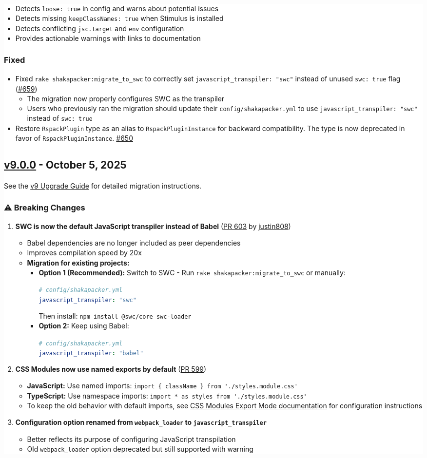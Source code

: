   - Detects `loose: true` in config and warns about potential issues
  - Detects missing `keepClassNames: true` when Stimulus is installed
  - Detects conflicting `jsc.target` and `env` configuration
  - Provides actionable warnings with links to documentation

### Fixed

- Fixed `rake shakapacker:migrate_to_swc` to correctly set `javascript_transpiler: "swc"` instead of unused `swc: true` flag ([#659](https://github.com/shakacode/shakapacker/pull/659))
  - The migration now properly configures SWC as the transpiler
  - Users who previously ran the migration should update their `config/shakapacker.yml` to use `javascript_transpiler: "swc"` instead of `swc: true`
- Restore `RspackPlugin` type as an alias to `RspackPluginInstance` for backward compatibility. The type is now deprecated in favor of `RspackPluginInstance`. [#650](https://github.com/shakacode/shakapacker/issues/650)

## [v9.0.0] - October 5, 2025

See the [v9 Upgrade Guide](https://github.com/shakacode/shakapacker/blob/main/docs/v9_upgrade.md) for detailed migration instructions.

### ⚠️ Breaking Changes

1. **SWC is now the default JavaScript transpiler instead of Babel** ([PR 603](https://github.com/shakacode/shakapacker/pull/603) by [justin808](https://github.com/justin808))
   - Babel dependencies are no longer included as peer dependencies
   - Improves compilation speed by 20x
   - **Migration for existing projects:**
     - **Option 1 (Recommended):** Switch to SWC - Run `rake shakapacker:migrate_to_swc` or manually:
       ```yaml
       # config/shakapacker.yml
       javascript_transpiler: "swc"
       ```
       Then install: `npm install @swc/core swc-loader`
     - **Option 2:** Keep using Babel:
       ```yaml
       # config/shakapacker.yml
       javascript_transpiler: "babel"
       ```

2. **CSS Modules now use named exports by default** ([PR 599](https://github.com/shakacode/shakapacker/pull/599))
   - **JavaScript:** Use named imports: `import { className } from './styles.module.css'`
   - **TypeScript:** Use namespace imports: `import * as styles from './styles.module.css'`
   - To keep the old behavior with default imports, see [CSS Modules Export Mode documentation](./docs/css-modules-export-mode.md) for configuration instructions

3. **Configuration option renamed from `webpack_loader` to `javascript_transpiler`**
   - Better reflects its purpose of configuring JavaScript transpilation
   - Old `webpack_loader` option deprecated but still supported with warning


[Unreleased]: https://github.com/shakacode/shakapacker/compare/v9.3.0-beta.0...main
[v9.3.0-beta.0]: https://github.com/shakacode/shakapacker/compare/v9.2.0...v9.3.0-beta.0
[v9.2.0]: https://github.com/shakacode/shakapacker/compare/v9.1.0...v9.2.0
[v9.1.0]: https://github.com/shakacode/shakapacker/compare/v9.0.0...v9.1.0
[v9.0.0]: https://github.com/shakacode/shakapacker/compare/v8.4.0...v9.0.0
[v8.4.0]: https://github.com/shakacode/shakapacker/compare/v8.3.0...v8.4.0
[v8.3.0]: https://github.com/shakacode/shakapacker/compare/v8.2.0...v8.3.0
[v8.2.0]: https://github.com/shakacode/shakapacker/compare/v8.1.0...v8.2.0
[v8.1.0]: https://github.com/shakacode/shakapacker/compare/v8.0.2...v8.1.0
[v8.0.2]: https://github.com/shakacode/shakapacker/compare/v8.0.1...v8.0.2
[v8.0.1]: https://github.com/shakacode/shakapacker/compare/v8.0.0...v8.0.1
[v8.0.0]: https://github.com/shakacode/shakapacker/compare/v7.2.3...v8.0.0
[v7.2.3]: https://github.com/shakacode/shakapacker/compare/v7.2.2...v7.2.3
[v7.2.2]: https://github.com/shakacode/shakapacker/compare/v7.2.1...v7.2.2
[v7.2.1]: https://github.com/shakacode/shakapacker/compare/v7.2.0...v7.2.1
[v7.2.0]: https://github.com/shakacode/shakapacker/compare/v7.1.0...v7.2.0
[v7.1.0]: https://github.com/shakacode/shakapacker/compare/v7.0.3...v7.1.0
[v7.0.3]: https://github.com/shakacode/shakapacker/compare/v7.0.2...v7.0.3
[v7.0.2]: https://github.com/shakacode/shakapacker/compare/v7.0.1...v7.0.2
[v7.0.1]: https://github.com/shakacode/shakapacker/compare/v7.0.0...v7.0.1
[v7.0.0]: https://github.com/shakacode/shakapacker/compare/v6.6.0...v7.0.0
[v6.6.0]: https://github.com/shakacode/shakapacker/compare/v6.5.6...v6.6.0
[v6.5.6]: https://github.com/shakacode/shakapacker/compare/v6.5.5...v6.5.6
[v6.5.5]: https://github.com/shakacode/shakapacker/compare/v6.5.4...v6.5.5
[v6.5.4]: https://github.com/shakacode/shakapacker/compare/v6.5.3...v6.5.4
[v6.5.3]: https://github.com/shakacode/shakapacker/compare/v6.5.2...v6.5.3
[v6.5.2]: https://github.com/shakacode/shakapacker/compare/v6.5.1...v6.5.2
[v6.5.1]: https://github.com/shakacode/shakapacker/compare/v6.5.0...v6.5.1
[v6.5.0]: https://github.com/shakacode/shakapacker/compare/v6.4.1...v6.5.0
[v6.4.1]: https://github.com/shakacode/shakapacker/compare/v6.4.0...v6.4.1
[v6.4.0]: https://github.com/shakacode/shakapacker/compare/v6.3.0...v6.4.0
[v6.3.0]: https://github.com/shakacode/shakapacker/compare/v6.2.1...v6.3.0
[v6.2.1]: https://github.com/shakacode/shakapacker/compare/v6.2.0...v6.2.1
[v6.2.0]: https://github.com/shakacode/shakapacker/compare/v6.1.1...v6.2.0
[v6.1.1]: https://github.com/shakacode/shakapacker/compare/v6.1.0...v6.1.1
[v6.1.0]: https://github.com/shakacode/shakapacker/compare/v6.0.2...v6.1.0
[v6.0.2]: https://github.com/shakacode/shakapacker/compare/v6.0.1...v6.0.2
[v6.0.1]: https://github.com/shakacode/shakapacker/compare/v6.0.0...v6.0.1
[v6.0.0 changes from v6.0.0.rc.6]: https://github.com/shakacode/shakapacker/compare/aba79635e6ff6562ec04d3c446d57ef19a5fef7d...v6.0.0
[v6.0.0.rc.6 changes from v5.4]: https://github.com/rails/webpacker/compare/v5.4.3...aba79635e6ff6562ec04d3c446d57ef19a5fef7d